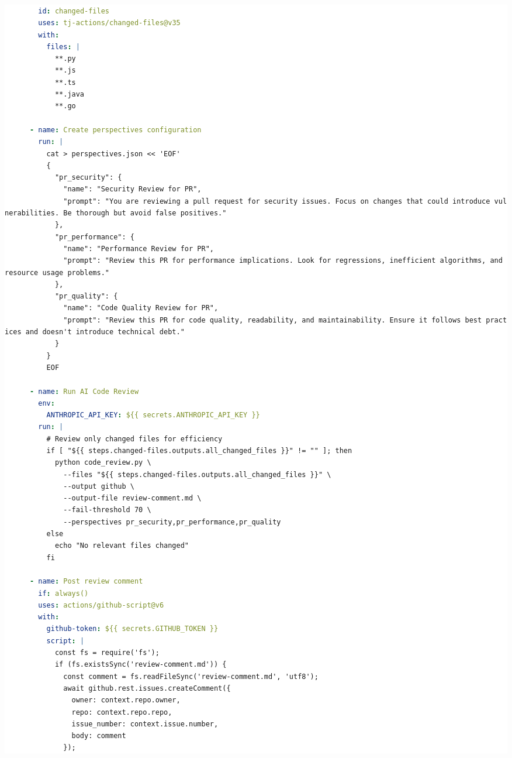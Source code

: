 ```yaml
        id: changed-files
        uses: tj-actions/changed-files@v35
        with:
          files: |
            **.py
            **.js
            **.ts
            **.java
            **.go
            
      - name: Create perspectives configuration
        run: |
          cat > perspectives.json << 'EOF'
          {
            "pr_security": {
              "name": "Security Review for PR",
              "prompt": "You are reviewing a pull request for security issues. Focus on changes that could introduce vulnerabilities. Be thorough but avoid false positives."
            },
            "pr_performance": {
              "name": "Performance Review for PR",
              "prompt": "Review this PR for performance implications. Look for regressions, inefficient algorithms, and resource usage problems."
            },
            "pr_quality": {
              "name": "Code Quality Review for PR",
              "prompt": "Review this PR for code quality, readability, and maintainability. Ensure it follows best practices and doesn't introduce technical debt."
            }
          }
          EOF
          
      - name: Run AI Code Review
        env:
          ANTHROPIC_API_KEY: ${{ secrets.ANTHROPIC_API_KEY }}
        run: |
          # Review only changed files for efficiency
          if [ "${{ steps.changed-files.outputs.all_changed_files }}" != "" ]; then
            python code_review.py \
              --files "${{ steps.changed-files.outputs.all_changed_files }}" \
              --output github \
              --output-file review-comment.md \
              --fail-threshold 70 \
              --perspectives pr_security,pr_performance,pr_quality
          else
            echo "No relevant files changed"
          fi
          
      - name: Post review comment
        if: always()
        uses: actions/github-script@v6
        with:
          github-token: ${{ secrets.GITHUB_TOKEN }}
          script: |
            const fs = require('fs');
            if (fs.existsSync('review-comment.md')) {
              const comment = fs.readFileSync('review-comment.md', 'utf8');
              await github.rest.issues.createComment({
                owner: context.repo.owner,
                repo: context.repo.repo,
                issue_number: context.issue.number,
                body: comment
              });
```